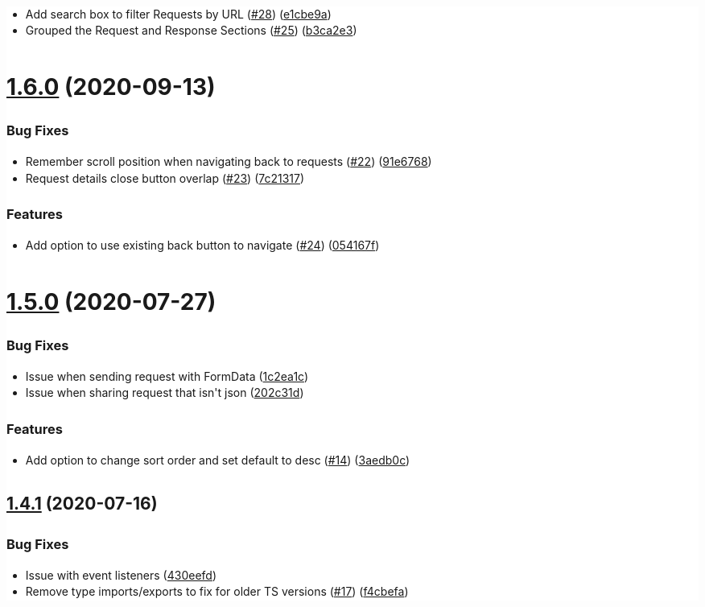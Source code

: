 - Add search box to filter Requests by URL ([#28](https://github.com/alexbrazier/react-native-network-logger/issues/28)) ([e1cbe9a](https://github.com/alexbrazier/react-native-network-logger/commit/e1cbe9adef14b5297cb5b54584b98c8f9173e64c))
- Grouped the Request and Response Sections ([#25](https://github.com/alexbrazier/react-native-network-logger/issues/25)) ([b3ca2e3](https://github.com/alexbrazier/react-native-network-logger/commit/b3ca2e30cbbc4102b7be1b03d164c8a019226658))

# [1.6.0](https://github.com/alexbrazier/react-native-network-logger/compare/v1.5.0...v1.6.0) (2020-09-13)

### Bug Fixes

- Remember scroll position when navigating back to requests ([#22](https://github.com/alexbrazier/react-native-network-logger/issues/22)) ([91e6768](https://github.com/alexbrazier/react-native-network-logger/commit/91e67682c25b562339d28316876b34cf953902a1))
- Request details close button overlap ([#23](https://github.com/alexbrazier/react-native-network-logger/issues/23)) ([7c21317](https://github.com/alexbrazier/react-native-network-logger/commit/7c21317a2073160bdff17fd930ac4ecc27b4c3de))

### Features

- Add option to use existing back button to navigate ([#24](https://github.com/alexbrazier/react-native-network-logger/issues/24)) ([054167f](https://github.com/alexbrazier/react-native-network-logger/commit/054167f67303c1b3cdb18710d477211811c4e760))

# [1.5.0](https://github.com/alexbrazier/react-native-network-logger/compare/v1.4.1...v1.5.0) (2020-07-27)

### Bug Fixes

- Issue when sending request with FormData ([1c2ea1c](https://github.com/alexbrazier/react-native-network-logger/commit/1c2ea1ce7aa30f2836c10747033dab6a63215b10))
- Issue when sharing request that isn't json ([202c31d](https://github.com/alexbrazier/react-native-network-logger/commit/202c31dae94f05b0f56f7e74be3c7e0e30f3933a))

### Features

- Add option to change sort order and set default to desc ([#14](https://github.com/alexbrazier/react-native-network-logger/issues/14)) ([3aedb0c](https://github.com/alexbrazier/react-native-network-logger/commit/3aedb0c1effc3d3bd7b5f9c95aac28050f482d5b))

## [1.4.1](https://github.com/alexbrazier/react-native-network-logger/compare/v1.4.0...v1.4.1) (2020-07-16)

### Bug Fixes

- Issue with event listeners ([430eefd](https://github.com/alexbrazier/react-native-network-logger/commit/430eefd79477966edb22c1e395b122aac0f4d8fa))
- Remove type imports/exports to fix for older TS versions ([#17](https://github.com/alexbrazier/react-native-network-logger/issues/17)) ([f4cbefa](https://github.com/alexbrazier/react-native-network-logger/commit/f4cbefa7afe0988818134482b6d0ea46ae77efcd))
